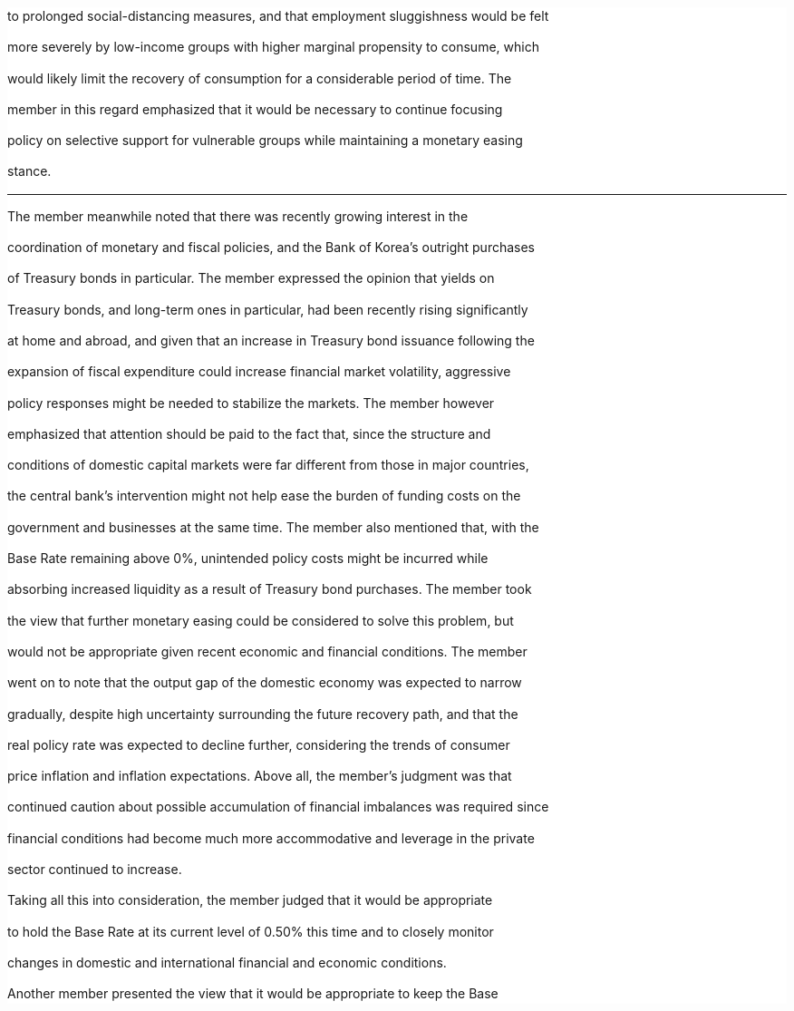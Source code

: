 to prolonged social-distancing measures, and that employment sluggishness would be felt

more severely by low-income groups with higher marginal propensity to consume, which

would likely limit the recovery of consumption for a considerable period of time. The

member in this regard emphasized that it would be necessary to continue focusing

policy on selective support for vulnerable groups while maintaining a monetary easing

stance.


-----

The member meanwhile noted that there was recently growing interest in the

coordination of monetary and fiscal policies, and the Bank of Korea’s outright purchases

of Treasury bonds in particular. The member expressed the opinion that yields on

Treasury bonds, and long-term ones in particular, had been recently rising significantly

at home and abroad, and given that an increase in Treasury bond issuance following the

expansion of fiscal expenditure could increase financial market volatility, aggressive

policy responses might be needed to stabilize the markets. The member however

emphasized that attention should be paid to the fact that, since the structure and

conditions of domestic capital markets were far different from those in major countries,

the central bank’s intervention might not help ease the burden of funding costs on the

government and businesses at the same time. The member also mentioned that, with the

Base Rate remaining above 0%, unintended policy costs might be incurred while

absorbing increased liquidity as a result of Treasury bond purchases. The member took

the view that further monetary easing could be considered to solve this problem, but

would not be appropriate given recent economic and financial conditions. The member

went on to note that the output gap of the domestic economy was expected to narrow

gradually, despite high uncertainty surrounding the future recovery path, and that the

real policy rate was expected to decline further, considering the trends of consumer

price inflation and inflation expectations. Above all, the member’s judgment was that

continued caution about possible accumulation of financial imbalances was required since

financial conditions had become much more accommodative and leverage in the private

sector continued to increase.

Taking all this into consideration, the member judged that it would be appropriate

to hold the Base Rate at its current level of 0.50% this time and to closely monitor

changes in domestic and international financial and economic conditions.

Another member presented the view that it would be appropriate to keep the Base
